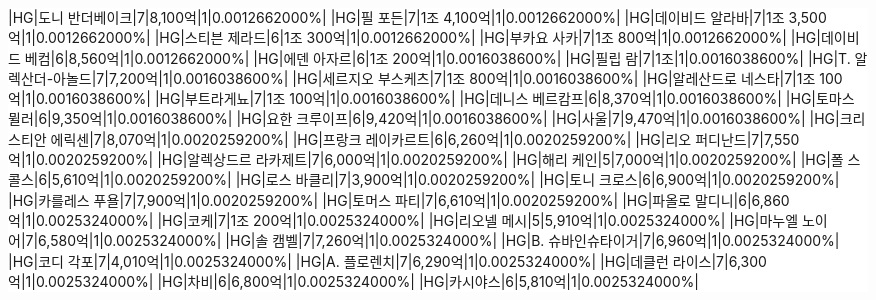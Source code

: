 |HG|도니 반더베이크|7|8,100억|1|0.0012662000%|
|HG|필 포든|7|1조 4,100억|1|0.0012662000%|
|HG|데이비드 알라바|7|1조 3,500억|1|0.0012662000%|
|HG|스티븐 제라드|6|1조 300억|1|0.0012662000%|
|HG|부카요 사카|7|1조 800억|1|0.0012662000%|
|HG|데이비드 베컴|6|8,560억|1|0.0012662000%|
|HG|에덴 아자르|6|1조 200억|1|0.0016038600%|
|HG|필립 람|7|1조|1|0.0016038600%|
|HG|T. 알렉산더-아놀드|7|7,200억|1|0.0016038600%|
|HG|세르지오 부스케츠|7|1조 800억|1|0.0016038600%|
|HG|알레산드로 네스타|7|1조 100억|1|0.0016038600%|
|HG|부트라게뇨|7|1조 100억|1|0.0016038600%|
|HG|데니스 베르캄프|6|8,370억|1|0.0016038600%|
|HG|토마스 뮐러|6|9,350억|1|0.0016038600%|
|HG|요한 크루이프|6|9,420억|1|0.0016038600%|
|HG|사울|7|9,470억|1|0.0016038600%|
|HG|크리스티안 에릭센|7|8,070억|1|0.0020259200%|
|HG|프랑크 레이카르트|6|6,260억|1|0.0020259200%|
|HG|리오 퍼디난드|7|7,550억|1|0.0020259200%|
|HG|알렉상드르 라카제트|7|6,000억|1|0.0020259200%|
|HG|해리 케인|5|7,000억|1|0.0020259200%|
|HG|폴 스콜스|6|5,610억|1|0.0020259200%|
|HG|로스 바클리|7|3,900억|1|0.0020259200%|
|HG|토니 크로스|6|6,900억|1|0.0020259200%|
|HG|카를레스 푸욜|7|7,900억|1|0.0020259200%|
|HG|토머스 파티|7|6,610억|1|0.0020259200%|
|HG|파올로 말디니|6|6,860억|1|0.0025324000%|
|HG|코케|7|1조 200억|1|0.0025324000%|
|HG|리오넬 메시|5|5,910억|1|0.0025324000%|
|HG|마누엘 노이어|7|6,580억|1|0.0025324000%|
|HG|솔 캠벨|7|7,260억|1|0.0025324000%|
|HG|B. 슈바인슈타이거|7|6,960억|1|0.0025324000%|
|HG|코디 각포|7|4,010억|1|0.0025324000%|
|HG|A. 플로렌치|7|6,290억|1|0.0025324000%|
|HG|데클런 라이스|7|6,300억|1|0.0025324000%|
|HG|차비|6|6,800억|1|0.0025324000%|
|HG|카시야스|6|5,810억|1|0.0025324000%|